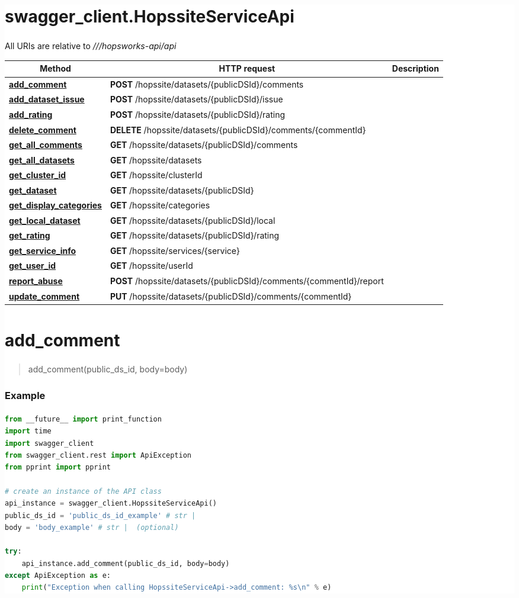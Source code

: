 # swagger_client.HopssiteServiceApi

All URIs are relative to *///hopsworks-api/api*

Method | HTTP request | Description
------------- | ------------- | -------------
[**add_comment**](HopssiteServiceApi.md#add_comment) | **POST** /hopssite/datasets/{publicDSId}/comments | 
[**add_dataset_issue**](HopssiteServiceApi.md#add_dataset_issue) | **POST** /hopssite/datasets/{publicDSId}/issue | 
[**add_rating**](HopssiteServiceApi.md#add_rating) | **POST** /hopssite/datasets/{publicDSId}/rating | 
[**delete_comment**](HopssiteServiceApi.md#delete_comment) | **DELETE** /hopssite/datasets/{publicDSId}/comments/{commentId} | 
[**get_all_comments**](HopssiteServiceApi.md#get_all_comments) | **GET** /hopssite/datasets/{publicDSId}/comments | 
[**get_all_datasets**](HopssiteServiceApi.md#get_all_datasets) | **GET** /hopssite/datasets | 
[**get_cluster_id**](HopssiteServiceApi.md#get_cluster_id) | **GET** /hopssite/clusterId | 
[**get_dataset**](HopssiteServiceApi.md#get_dataset) | **GET** /hopssite/datasets/{publicDSId} | 
[**get_display_categories**](HopssiteServiceApi.md#get_display_categories) | **GET** /hopssite/categories | 
[**get_local_dataset**](HopssiteServiceApi.md#get_local_dataset) | **GET** /hopssite/datasets/{publicDSId}/local | 
[**get_rating**](HopssiteServiceApi.md#get_rating) | **GET** /hopssite/datasets/{publicDSId}/rating | 
[**get_service_info**](HopssiteServiceApi.md#get_service_info) | **GET** /hopssite/services/{service} | 
[**get_user_id**](HopssiteServiceApi.md#get_user_id) | **GET** /hopssite/userId | 
[**report_abuse**](HopssiteServiceApi.md#report_abuse) | **POST** /hopssite/datasets/{publicDSId}/comments/{commentId}/report | 
[**update_comment**](HopssiteServiceApi.md#update_comment) | **PUT** /hopssite/datasets/{publicDSId}/comments/{commentId} | 

# **add_comment**
> add_comment(public_ds_id, body=body)



### Example
```python
from __future__ import print_function
import time
import swagger_client
from swagger_client.rest import ApiException
from pprint import pprint

# create an instance of the API class
api_instance = swagger_client.HopssiteServiceApi()
public_ds_id = 'public_ds_id_example' # str | 
body = 'body_example' # str |  (optional)

try:
    api_instance.add_comment(public_ds_id, body=body)
except ApiException as e:
    print("Exception when calling HopssiteServiceApi->add_comment: %s\n" % e)
```
